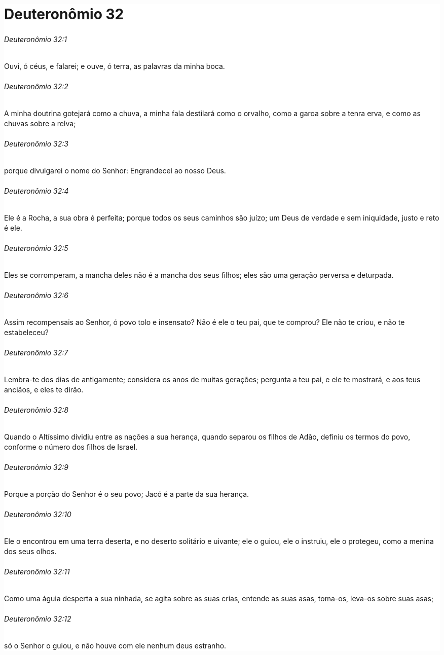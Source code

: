 # Deuteronômio 32

###### Deuteronômio 32:1

Ouvi, ó céus, e falarei; e ouve, ó terra, as palavras da minha boca.

###### Deuteronômio 32:2

A minha doutrina gotejará como a chuva, a minha fala destilará como o orvalho, como a garoa sobre a tenra erva, e como as chuvas sobre a relva;

###### Deuteronômio 32:3

porque divulgarei o nome do Senhor: Engrandecei ao nosso Deus.

###### Deuteronômio 32:4

Ele é a Rocha, a sua obra é perfeita; porque todos os seus caminhos são juízo; um Deus de verdade e sem iniquidade, justo e reto é ele.

###### Deuteronômio 32:5

Eles se corromperam, a mancha deles não é a mancha dos seus filhos; eles são uma geração perversa e deturpada.

###### Deuteronômio 32:6

Assim recompensais ao Senhor, ó povo tolo e insensato? Não é ele o teu pai, que te comprou? Ele não te criou, e não te estabeleceu?

###### Deuteronômio 32:7

Lembra-te dos dias de antigamente; considera os anos de muitas gerações; pergunta a teu pai, e ele te mostrará, e aos teus anciãos, e eles te dirão.

###### Deuteronômio 32:8

Quando o Altíssimo dividiu entre as nações a sua herança, quando separou os filhos de Adão, definiu os termos do povo, conforme o número dos filhos de Israel.

###### Deuteronômio 32:9

Porque a porção do Senhor é o seu povo; Jacó é a parte da sua herança.

###### Deuteronômio 32:10

Ele o encontrou em uma terra deserta, e no deserto solitário e uivante; ele o guiou, ele o instruiu, ele o protegeu, como a menina dos seus olhos.

###### Deuteronômio 32:11

Como uma águia desperta a sua ninhada, se agita sobre as suas crias, entende as suas asas, toma-os, leva-os sobre suas asas;

###### Deuteronômio 32:12

só o Senhor o guiou, e não houve com ele nenhum deus estranho.
